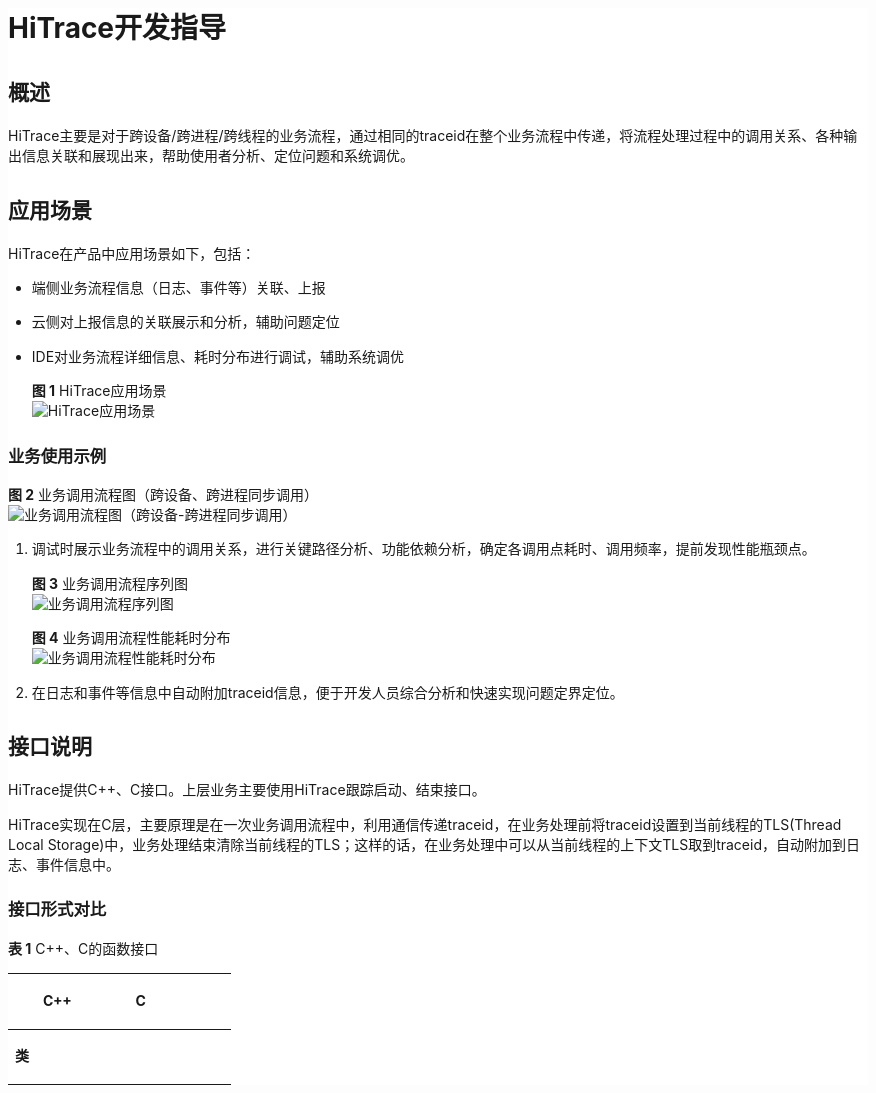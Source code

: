 # HiTrace开发指导<a name="ZH-CN_TOPIC_0000001186134310"></a>


## 概述<a name="section3986195420436"></a>

HiTrace主要是对于跨设备/跨进程/跨线程的业务流程，通过相同的traceid在整个业务流程中传递，将流程处理过程中的调用关系、各种输出信息关联和展现出来，帮助使用者分析、定位问题和系统调优。

## 应用场景<a name="section134561822574"></a>

HiTrace在产品中应用场景如下，包括：

-   端侧业务流程信息（日志、事件等）关联、上报
-   云侧对上报信息的关联展示和分析，辅助问题定位
-   IDE对业务流程详细信息、耗时分布进行调试，辅助系统调优

    **图 1**  HiTrace应用场景<a name="fig179241023125715"></a>  
    ![](figure/HiTrace应用场景.png "HiTrace应用场景")


### 业务使用示例<a name="section63861653124417"></a>

**图 2**  业务调用流程图（跨设备、跨进程同步调用）<a name="fig173491014145819"></a>  
![](figure/业务调用流程图（跨设备-跨进程同步调用）.png "业务调用流程图（跨设备-跨进程同步调用）")

1.  调试时展示业务流程中的调用关系，进行关键路径分析、功能依赖分析，确定各调用点耗时、调用频率，提前发现性能瓶颈点。

    **图 3**  业务调用流程序列图<a name="fig205051834145813"></a>  
    ![](figure/业务调用流程序列图.png "业务调用流程序列图")

    **图 4**  业务调用流程性能耗时分布<a name="fig1212812422586"></a>  
    ![](figure/业务调用流程性能耗时分布.png "业务调用流程性能耗时分布")

2.  在日志和事件等信息中自动附加traceid信息，便于开发人员综合分析和快速实现问题定界定位。

## 接口说明<a name="section1517945334617"></a>

HiTrace提供C++、C接口。上层业务主要使用HiTrace跟踪启动、结束接口。

HiTrace实现在C层，主要原理是在一次业务调用流程中，利用通信传递traceid，在业务处理前将traceid设置到当前线程的TLS\(Thread Local Storage\)中，业务处理结束清除当前线程的TLS；这样的话，在业务处理中可以从当前线程的上下文TLS取到traceid，自动附加到日志、事件信息中。

### 接口形式对比<a name="section932504474"></a>

**表 1**  C++、C的函数接口

<a name="table0218014155811"></a>
<table><thead align="left"><tr id="row3218171455817"><th class="cellrowborder" valign="top" width="12.540000000000001%" id="mcps1.2.4.1.1">&nbsp;&nbsp;</th>
<th class="cellrowborder" valign="top" width="41.42%" id="mcps1.2.4.1.2"><p id="p17257112417232"><a name="p17257112417232"></a><a name="p17257112417232"></a><strong id="b7257324122319"><a name="b7257324122319"></a><a name="b7257324122319"></a>C++</strong></p>
</th>
<th class="cellrowborder" valign="top" width="46.04%" id="mcps1.2.4.1.3"><p id="p13218151413588"><a name="p13218151413588"></a><a name="p13218151413588"></a><strong id="b5218181416588"><a name="b5218181416588"></a><a name="b5218181416588"></a>C</strong></p>
</th>
</tr>
</thead>
<tbody><tr id="row1218714155816"><td class="cellrowborder" valign="top" width="12.540000000000001%" headers="mcps1.2.4.1.1 "><p id="p10218121475811"><a name="p10218121475811"></a><a name="p10218121475811"></a><strong id="b13218111445813"><a name="b13218111445813"></a><a name="b13218111445813"></a>类</strong></p>
</td>